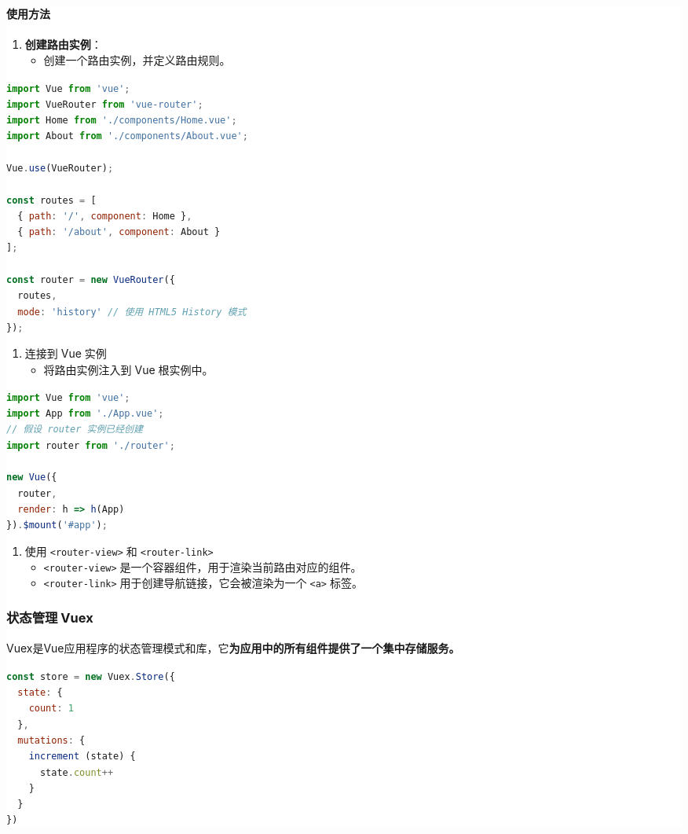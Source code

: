 #### 使用方法

1. **创建路由实例**：
   - 创建一个路由实例，并定义路由规则。

```js
import Vue from 'vue';
import VueRouter from 'vue-router';
import Home from './components/Home.vue';
import About from './components/About.vue';

Vue.use(VueRouter);

const routes = [
  { path: '/', component: Home },
  { path: '/about', component: About }
];

const router = new VueRouter({
  routes,
  mode: 'history' // 使用 HTML5 History 模式
});
```

1. 连接到 Vue 实例
   - 将路由实例注入到 Vue 根实例中。

```js
import Vue from 'vue';
import App from './App.vue';
// 假设 router 实例已经创建
import router from './router';

new Vue({
  router,
  render: h => h(App)
}).$mount('#app');
```

1. 使用 `<router-view>` 和 `<router-link>`
   - `<router-view>` 是一个容器组件，用于渲染当前路由对应的组件。
   - `<router-link>` 用于创建导航链接，它会被渲染为一个 `<a>` 标签。



### 状态管理 Vuex

Vuex是Vue应用程序的状态管理模式和库，它**为应用中的所有组件提供了一个集中存储服务。**

```javascript
const store = new Vuex.Store({
  state: {
    count: 1
  },
  mutations: {
    increment (state) {
      state.count++
    }
  }
})
```
